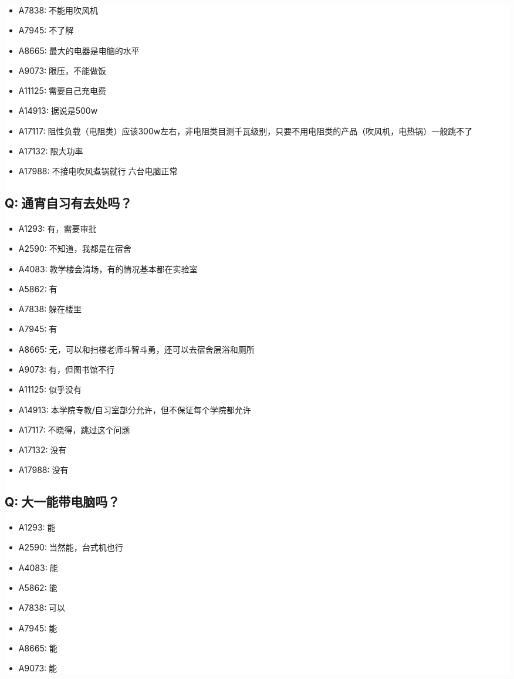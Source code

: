 - A7838: 不能用吹风机

- A7945: 不了解

- A8665: 最大的电器是电脑的水平

- A9073: 限压，不能做饭

- A11125: 需要自己充电费

- A14913: 据说是500w

- A17117: 阻性负载（电阻类）应该300w左右，非电阻类目测千瓦级别，只要不用电阻类的产品（吹风机，电热锅）一般跳不了

- A17132: 限大功率

- A17988: 不接电吹风煮锅就行 六台电脑正常

## Q: 通宵自习有去处吗？

- A1293: 有，需要审批

- A2590: 不知道，我都是在宿舍

- A4083: 教学楼会清场，有的情况基本都在实验室

- A5862: 有

- A7838: 躲在楼里

- A7945: 有

- A8665: 无，可以和扫楼老师斗智斗勇，还可以去宿舍层浴和厕所

- A9073: 有，但图书馆不行

- A11125: 似乎没有

- A14913: 本学院专教/自习室部分允许，但不保证每个学院都允许

- A17117: 不晓得，跳过这个问题

- A17132: 没有

- A17988: 没有

## Q: 大一能带电脑吗？

- A1293: 能

- A2590: 当然能，台式机也行

- A4083: 能

- A5862: 能

- A7838: 可以

- A7945: 能

- A8665: 能

- A9073: 能
